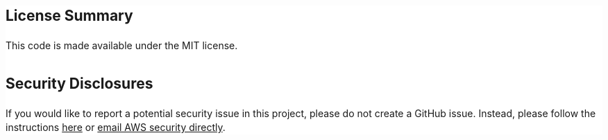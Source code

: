 ## License Summary

This code is made available under the MIT license.

## Security Disclosures

If you would like to report a potential security issue in this project, please do not create a GitHub issue.  Instead, please follow the instructions [here](https://aws.amazon.com/security/vulnerability-reporting/) or [email AWS security directly](mailto:aws-security@amazon.com).
